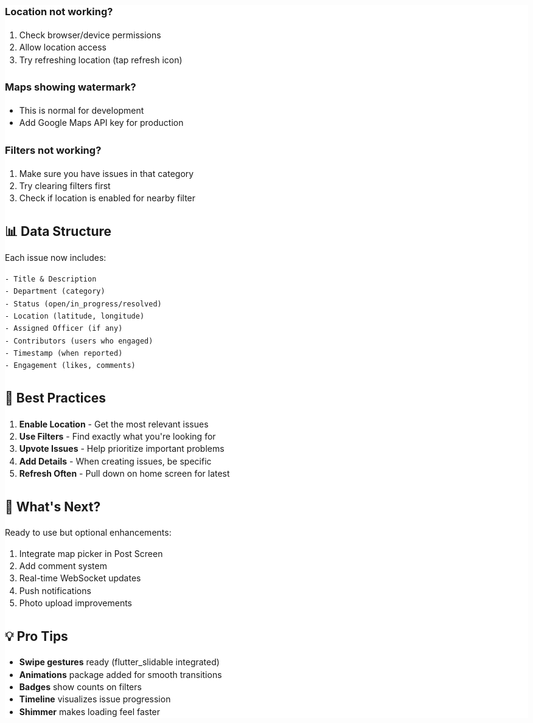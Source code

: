 ### Location not working?
1. Check browser/device permissions
2. Allow location access
3. Try refreshing location (tap refresh icon)

### Maps showing watermark?
- This is normal for development
- Add Google Maps API key for production

### Filters not working?
1. Make sure you have issues in that category
2. Try clearing filters first
3. Check if location is enabled for nearby filter

## 📊 Data Structure

Each issue now includes:
```
- Title & Description
- Department (category)
- Status (open/in_progress/resolved)
- Location (latitude, longitude)
- Assigned Officer (if any)
- Contributors (users who engaged)
- Timestamp (when reported)
- Engagement (likes, comments)
```

## 🎯 Best Practices

1. **Enable Location** - Get the most relevant issues
2. **Use Filters** - Find exactly what you're looking for
3. **Upvote Issues** - Help prioritize important problems
4. **Add Details** - When creating issues, be specific
5. **Refresh Often** - Pull down on home screen for latest

## 🚀 What's Next?

Ready to use but optional enhancements:
1. Integrate map picker in Post Screen
2. Add comment system
3. Real-time WebSocket updates
4. Push notifications
5. Photo upload improvements

## 💡 Pro Tips

- **Swipe gestures** ready (flutter_slidable integrated)
- **Animations** package added for smooth transitions
- **Badges** show counts on filters
- **Timeline** visualizes issue progression
- **Shimmer** makes loading feel faster
